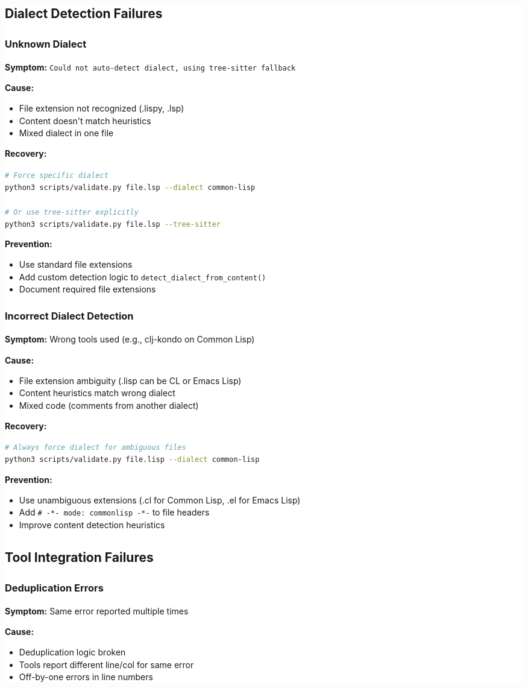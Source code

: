 ## Dialect Detection Failures

### Unknown Dialect

**Symptom:** `Could not auto-detect dialect, using tree-sitter fallback`

**Cause:**
- File extension not recognized (.lispy, .lsp)
- Content doesn't match heuristics
- Mixed dialect in one file

**Recovery:**
```bash
# Force specific dialect
python3 scripts/validate.py file.lsp --dialect common-lisp

# Or use tree-sitter explicitly
python3 scripts/validate.py file.lsp --tree-sitter
```

**Prevention:**
- Use standard file extensions
- Add custom detection logic to `detect_dialect_from_content()`
- Document required file extensions

### Incorrect Dialect Detection

**Symptom:** Wrong tools used (e.g., clj-kondo on Common Lisp)

**Cause:**
- File extension ambiguity (.lisp can be CL or Emacs Lisp)
- Content heuristics match wrong dialect
- Mixed code (comments from another dialect)

**Recovery:**
```bash
# Always force dialect for ambiguous files
python3 scripts/validate.py file.lisp --dialect common-lisp
```

**Prevention:**
- Use unambiguous extensions (.cl for Common Lisp, .el for Emacs Lisp)
- Add `# -*- mode: commonlisp -*-` to file headers
- Improve content detection heuristics

## Tool Integration Failures

### Deduplication Errors

**Symptom:** Same error reported multiple times

**Cause:**
- Deduplication logic broken
- Tools report different line/col for same error
- Off-by-one errors in line numbers
